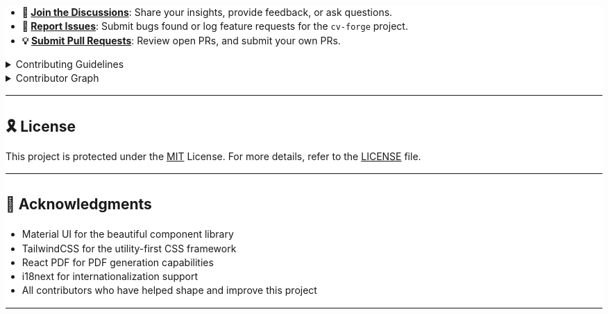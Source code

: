 - **💬 [Join the Discussions](https://github.com/Joansitoh/cv-forge/discussions)**: Share your insights, provide feedback, or ask questions.
- **🐛 [Report Issues](https://github.com/Joansitoh/cv-forge/issues)**: Submit bugs found or log feature requests for the `cv-forge` project.
- **💡 [Submit Pull Requests](https://github.com/Joansitoh/cv-forge/blob/main/CONTRIBUTING.md)**: Review open PRs, and submit your own PRs.

<details closed><summary>Contributing Guidelines</summary></details>

<details closed><summary>Contributor Graph</summary></details>

---

## 🎗 License

This project is protected under the [MIT](https://choosealicense.com/licenses/mit/) License. For more details, refer to the [LICENSE](https://choosealicense.com/licenses/mit/) file.

---

## 🙌 Acknowledgments

- Material UI for the beautiful component library
- TailwindCSS for the utility-first CSS framework
- React PDF for PDF generation capabilities
- i18next for internationalization support
- All contributors who have helped shape and improve this project

---
